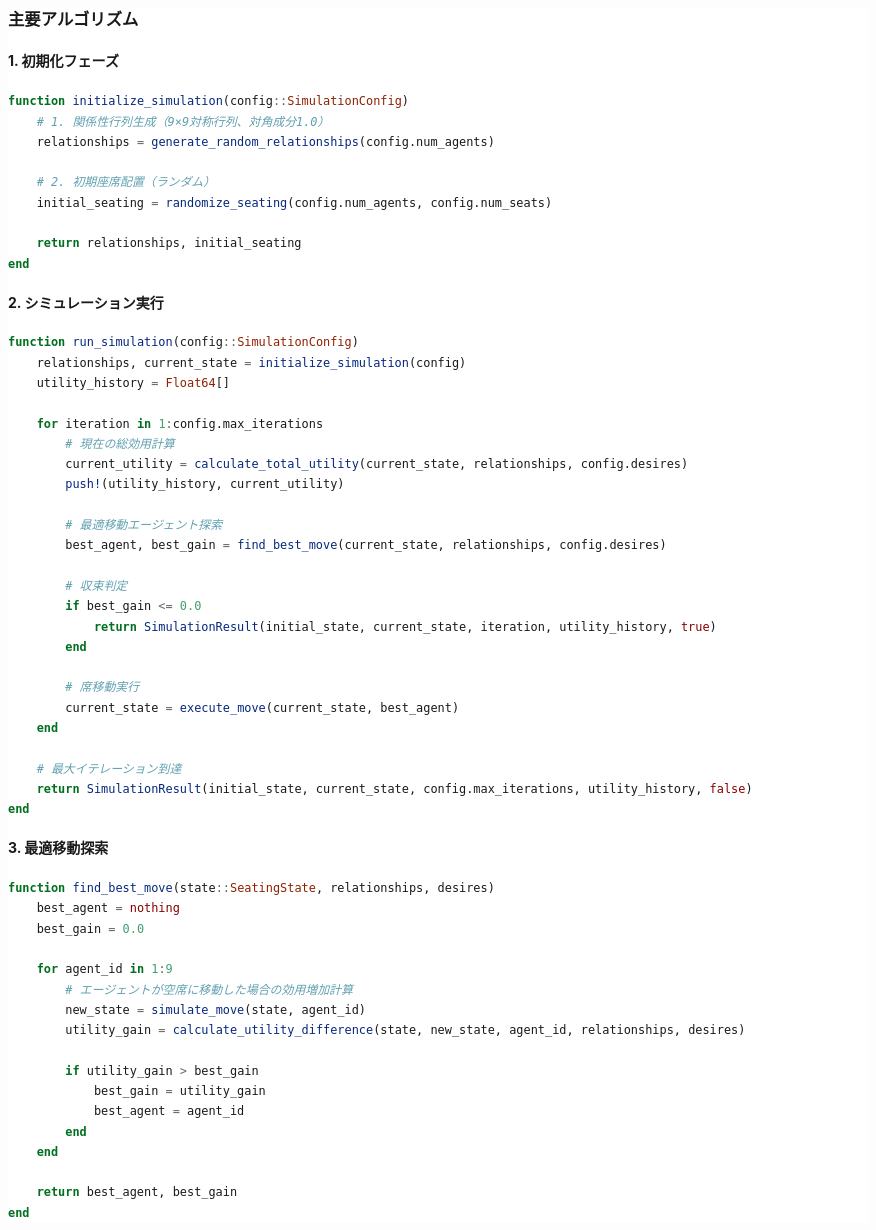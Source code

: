 ### 主要アルゴリズム

#### 1. 初期化フェーズ
```julia
function initialize_simulation(config::SimulationConfig)
    # 1. 関係性行列生成（9×9対称行列、対角成分1.0）
    relationships = generate_random_relationships(config.num_agents)
    
    # 2. 初期座席配置（ランダム）
    initial_seating = randomize_seating(config.num_agents, config.num_seats)
    
    return relationships, initial_seating
end
```

#### 2. シミュレーション実行
```julia
function run_simulation(config::SimulationConfig)
    relationships, current_state = initialize_simulation(config)
    utility_history = Float64[]
    
    for iteration in 1:config.max_iterations
        # 現在の総効用計算
        current_utility = calculate_total_utility(current_state, relationships, config.desires)
        push!(utility_history, current_utility)
        
        # 最適移動エージェント探索
        best_agent, best_gain = find_best_move(current_state, relationships, config.desires)
        
        # 収束判定
        if best_gain <= 0.0
            return SimulationResult(initial_state, current_state, iteration, utility_history, true)
        end
        
        # 席移動実行
        current_state = execute_move(current_state, best_agent)
    end
    
    # 最大イテレーション到達
    return SimulationResult(initial_state, current_state, config.max_iterations, utility_history, false)
end
```

#### 3. 最適移動探索
```julia
function find_best_move(state::SeatingState, relationships, desires)
    best_agent = nothing
    best_gain = 0.0
    
    for agent_id in 1:9
        # エージェントが空席に移動した場合の効用増加計算
        new_state = simulate_move(state, agent_id)
        utility_gain = calculate_utility_difference(state, new_state, agent_id, relationships, desires)
        
        if utility_gain > best_gain
            best_gain = utility_gain
            best_agent = agent_id
        end
    end
    
    return best_agent, best_gain
end
```